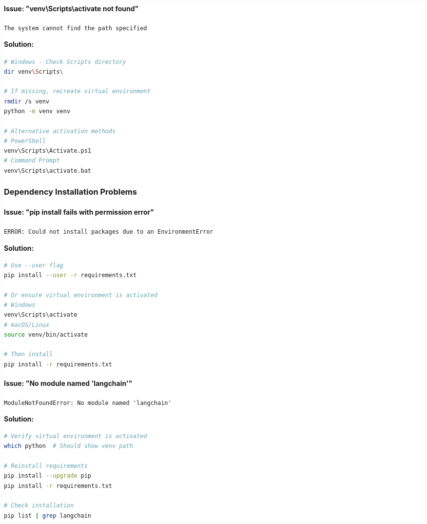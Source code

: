 #### Issue: "venv\Scripts\activate not found"
```
The system cannot find the path specified
```

**Solution:**
```bash
# Windows - Check Scripts directory
dir venv\Scripts\

# If missing, recreate virtual environment
rmdir /s venv
python -m venv venv

# Alternative activation methods
# PowerShell
venv\Scripts\Activate.ps1
# Command Prompt
venv\Scripts\activate.bat
```

### Dependency Installation Problems

#### Issue: "pip install fails with permission error"
```
ERROR: Could not install packages due to an EnvironmentError
```

**Solution:**
```bash
# Use --user flag
pip install --user -r requirements.txt

# Or ensure virtual environment is activated
# Windows
venv\Scripts\activate
# macOS/Linux
source venv/bin/activate

# Then install
pip install -r requirements.txt
```

#### Issue: "No module named 'langchain'"
```
ModuleNotFoundError: No module named 'langchain'
```

**Solution:**
```bash
# Verify virtual environment is activated
which python  # Should show venv path

# Reinstall requirements
pip install --upgrade pip
pip install -r requirements.txt

# Check installation
pip list | grep langchain
```
